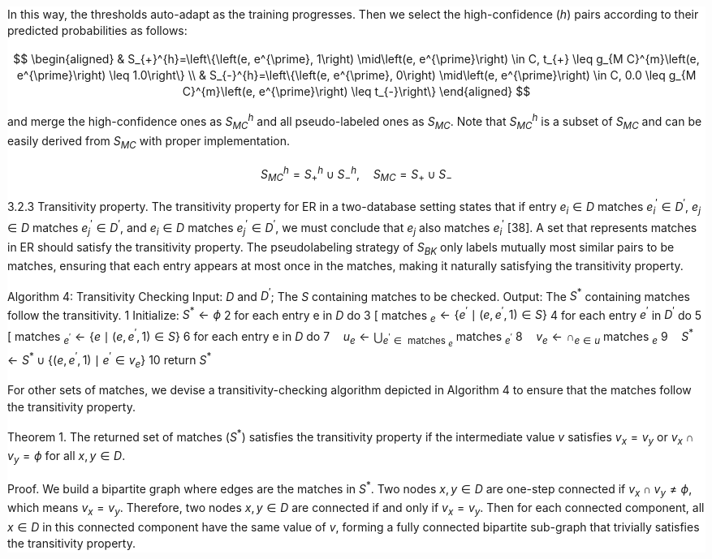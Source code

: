 In this way, the thresholds auto-adapt as the training progresses.
Then we select the high-confidence $(h)$ pairs according to their predicted probabilities as follows:

$$
\begin{aligned}
& S_{+}^{h}=\left\{\left(e, e^{\prime}, 1\right) \mid\left(e, e^{\prime}\right) \in C, t_{+} \leq g_{M C}^{m}\left(e, e^{\prime}\right) \leq 1.0\right\} \\
& S_{-}^{h}=\left\{\left(e, e^{\prime}, 0\right) \mid\left(e, e^{\prime}\right) \in C, 0.0 \leq g_{M C}^{m}\left(e, e^{\prime}\right) \leq t_{-}\right\}
\end{aligned}
$$

and merge the high-confidence ones as $S_{M C}^{h}$ and all pseudo-labeled ones as $S_{M C}$. Note that $S_{M C}^{h}$ is a subset of $S_{M C}$ and can be easily derived from $S_{M C}$ with proper implementation.

$$
S_{M C}^{h}=S_{+}^{h} \cup S_{-}^{h}, \quad S_{M C}=S_{+} \cup S_{-}
$$

3.2.3 Transitivity property. The transitivity property for ER in a two-database setting states that if entry $e_{i} \in D$ matches $e_{i}^{\prime} \in D^{\prime}$, $e_{j} \in D$ matches $e_{j}^{\prime} \in D^{\prime}$, and $e_{i} \in D$ matches $e_{j}^{\prime} \in D^{\prime}$, we must conclude that $e_{j}$ also matches $e_{i}^{\prime}$ [38]. A set that represents matches in ER should satisfy the transitivity property. The pseudolabeling strategy of $S_{B K}$ only labels mutually most similar pairs to be matches, ensuring that each entry appears at most once in the matches, making it naturally satisfying the transitivity property.

Algorithm 4: Transitivity Checking
Input: $D$ and $D^{\prime}$; The $S$ containing matches to be checked.
Output: The $S^{*}$ containing matches follow the transitivity.
1 Initialize: $S^{*} \leftarrow \phi$
2 for each entry e in $D$ do
3 $\left[\right.$ matches $_{e} \leftarrow\left\{e^{\prime} \mid\left(e, e^{\prime}, 1\right) \in S\right\}$
4 for each entry $e^{\prime}$ in $D^{\prime}$ do
5 $\left[\right.$ matches $_{e^{\prime}} \leftarrow\left\{e \mid\left(e, e^{\prime}, 1\right) \in S\right\}$
6 for each entry e in $D$ do
$7 \quad u_{e} \leftarrow \bigcup_{e^{\prime} \in \text { matches }_{e}} \text { matches }_{e^{\prime}}$
$8 \quad v_{e} \leftarrow \cap_{e \in u}$ matches $_{e}$
$9 \quad S^{*} \leftarrow S^{*} \cup\left\{\left(e, e^{\prime}, 1\right) \mid e^{\prime} \in v_{e}\right\}$
10 return $S^{*}$

For other sets of matches, we devise a transitivity-checking algorithm depicted in Algorithm 4 to ensure that the matches follow the transitivity property.

Theorem 1. The returned set of matches $\left(S^{*}\right)$ satisfies the transitivity property if the intermediate value $v$ satisfies $v_{x}=v_{y}$ or $v_{x} \cap v_{y}=\phi$ for all $x, y \in D$.

Proof. We build a bipartite graph where edges are the matches in $S^{*}$. Two nodes $x, y \in D$ are one-step connected if $v_{x} \cap v_{y} \neq \phi$, which means $v_{x}=v_{y}$. Therefore, two nodes $x, y \in D$ are connected if and only if $v_{x}=v_{y}$. Then for each connected component, all $x \in D$ in this connected component have the same value of $v$, forming a fully connected bipartite sub-graph that trivially satisfies the transitivity property.


[^0]:    This work is licensed under the Creative Commons BY-NC-ND 4.0 International License. Visit https://creativecommons.org/licenses/by-nc-nd/4.0/ to view a copy of this license. For any use beyond those covered by this license, obtain permission by emailing info@vldb.org. Copyright is held by the owner/author(s). Publication rights licensed to the VLDB Endowment.
[^0]:    ${ }^{1}$ https://huggingface.co/sentence-transformers/stsb-roberta-base
[^1]:    ${ }^{2}$ https://huggingface.co/roberta-base
[^0]:    ${ }^{3}$ For simplicity, we refer to both the annotated data and the pseudo-labeled data as labeled data without special illustrations.
[^0]:    ${ }^{4}$ This is considered as a similarity-join variant in the original work [7].
[^0]:    ${ }^{5}$ The processed Magellan dataset contains the candidate pairs after the blocking step. ${ }^{6}$ In this subsection, we use CLER to represent the matcher in CLER, the same for the other methods.
[^1]:    ${ }^{7}$ All the other compared methods follow "pre-train, fine-tune" paradigm, and LLaMA65B and GPT3-175B with 10-shot learning follow "in-context-learning" paradigm. Hence, we include their performance as reference.
[^0]:    ${ }^{8}$ https://github.com/anhaidgroup/deepmatcher/blob/master/Datasets.md